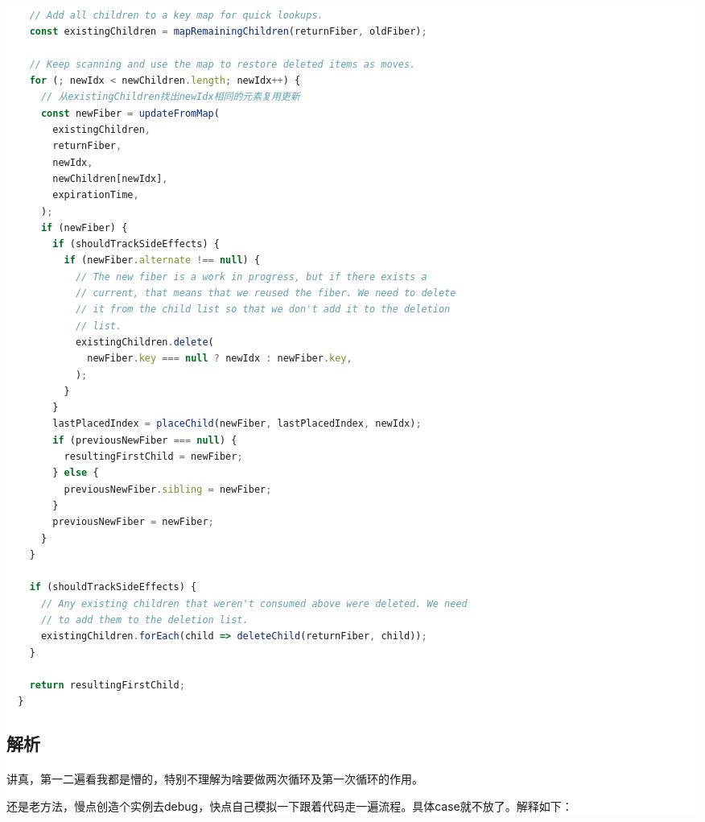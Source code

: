 ```javascript
    // Add all children to a key map for quick lookups.
    const existingChildren = mapRemainingChildren(returnFiber, oldFiber);

    // Keep scanning and use the map to restore deleted items as moves.
    for (; newIdx < newChildren.length; newIdx++) {
      // 从existingChildren找出newIdx相同的元素复用更新
      const newFiber = updateFromMap(
        existingChildren,
        returnFiber,
        newIdx,
        newChildren[newIdx],
        expirationTime,
      );
      if (newFiber) {
        if (shouldTrackSideEffects) {
          if (newFiber.alternate !== null) {
            // The new fiber is a work in progress, but if there exists a
            // current, that means that we reused the fiber. We need to delete
            // it from the child list so that we don't add it to the deletion
            // list.
            existingChildren.delete(
              newFiber.key === null ? newIdx : newFiber.key,
            );
          }
        }
        lastPlacedIndex = placeChild(newFiber, lastPlacedIndex, newIdx);
        if (previousNewFiber === null) {
          resultingFirstChild = newFiber;
        } else {
          previousNewFiber.sibling = newFiber;
        }
        previousNewFiber = newFiber;
      }
    }

    if (shouldTrackSideEffects) {
      // Any existing children that weren't consumed above were deleted. We need
      // to add them to the deletion list.
      existingChildren.forEach(child => deleteChild(returnFiber, child));
    }

    return resultingFirstChild;
  }
```

## 解析

讲真，第一二遍看我都是懵的，特别不理解为啥要做两次循环及第一次循环的作用。

还是老方法，慢点创造个实例去debug，快点自己模拟一下跟着代码走一遍流程。具体case就不放了。解释如下：
